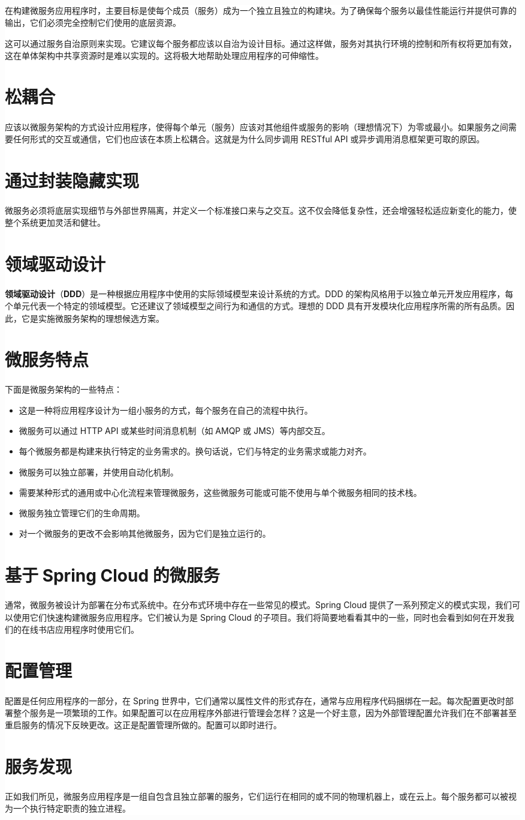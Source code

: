在构建微服务应用程序时，主要目标是使每个成员（服务）成为一个独立且独立的构建块。为了确保每个服务以最佳性能运行并提供可靠的输出，它们必须完全控制它们使用的底层资源。

这可以通过服务自治原则来实现。它建议每个服务都应该以自治为设计目标。通过这样做，服务对其执行环境的控制和所有权将更加有效，这在单体架构中共享资源时是难以实现的。这将极大地帮助处理应用程序的可伸缩性。

# 松耦合

应该以微服务架构的方式设计应用程序，使得每个单元（服务）应该对其他组件或服务的影响（理想情况下）为零或最小。如果服务之间需要任何形式的交互或通信，它们也应该在本质上松耦合。这就是为什么同步调用 RESTful API 或异步调用消息框架更可取的原因。

# 通过封装隐藏实现

微服务必须将底层实现细节与外部世界隔离，并定义一个标准接口来与之交互。这不仅会降低复杂性，还会增强轻松适应新变化的能力，使整个系统更加灵活和健壮。

# 领域驱动设计

**领域驱动设计**（**DDD**）是一种根据应用程序中使用的实际领域模型来设计系统的方式。DDD 的架构风格用于以独立单元开发应用程序，每个单元代表一个特定的领域模型。它还建议了领域模型之间行为和通信的方式。理想的 DDD 具有开发模块化应用程序所需的所有品质。因此，它是实施微服务架构的理想候选方案。

# 微服务特点

下面是微服务架构的一些特点：

+   这是一种将应用程序设计为一组小服务的方式，每个服务在自己的流程中执行。

+   微服务可以通过 HTTP API 或某些时间消息机制（如 AMQP 或 JMS）等内部交互。

+   每个微服务都是构建来执行特定的业务需求的。换句话说，它们与特定的业务需求或能力对齐。

+   微服务可以独立部署，并使用自动化机制。

+   需要某种形式的通用或中心化流程来管理微服务，这些微服务可能或可能不使用与单个微服务相同的技术栈。

+   微服务独立管理它们的生命周期。

+   对一个微服务的更改不会影响其他微服务，因为它们是独立运行的。

# 基于 Spring Cloud 的微服务

通常，微服务被设计为部署在分布式系统中。在分布式环境中存在一些常见的模式。Spring Cloud 提供了一系列预定义的模式实现，我们可以使用它们快速构建微服务应用程序。它们被认为是 Spring Cloud 的子项目。我们将简要地看看其中的一些，同时也会看到如何在开发我们的在线书店应用程序时使用它们。

# 配置管理

配置是任何应用程序的一部分，在 Spring 世界中，它们通常以属性文件的形式存在，通常与应用程序代码捆绑在一起。每次配置更改时部署整个服务是一项繁琐的工作。如果配置可以在应用程序外部进行管理会怎样？这是一个好主意，因为外部管理配置允许我们在不部署甚至重启服务的情况下反映更改。这正是配置管理所做的。配置可以即时进行。

# 服务发现

正如我们所见，微服务应用程序是一组自包含且独立部署的服务，它们运行在相同的或不同的物理机器上，或在云上。每个服务都可以被视为一个执行特定职责的独立进程。
